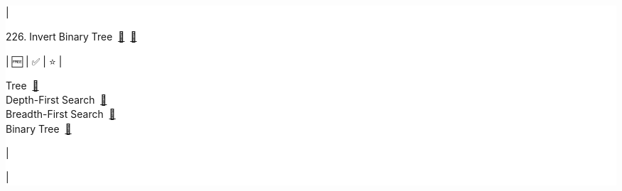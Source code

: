 | <dl><dt>226. Invert Binary Tree&nbsp;&nbsp;[:link:](https://leetcode.com/problems/invert-binary-tree)&nbsp;&nbsp;[:memo:](../../Questions/0226__invert-binary-tree)</dt></dl>                                                                                     | 🆓    | ✅      | ⭐️         | <dl><dt>Tree&nbsp;&nbsp;[:link:](https://leetcode.com/tag/tree)</dt><dt>Depth-First Search&nbsp;&nbsp;[:link:](https://leetcode.com/tag/depth-first-search)</dt><dt>Breadth-First Search&nbsp;&nbsp;[:link:](https://leetcode.com/tag/breadth-first-search)</dt><dt>Binary Tree&nbsp;&nbsp;[:link:](https://leetcode.com/tag/binary-tree)</dt></dl>                                                                                                                                                                                                                                                             | <dl></dl>                                                                                                                                                                                                                                                                                                                                                                                                                                                                                                                                                                                                                                                                                                                                                                                                                                                                                                                                                                                                                                                                                                                                                                                                                                                                                                                                                                                                                                                                                                                                                                                                                                                                                                                                                                                                                                                                                                                                                                                                                                                                                                                                                                                                                                                                                                                    |